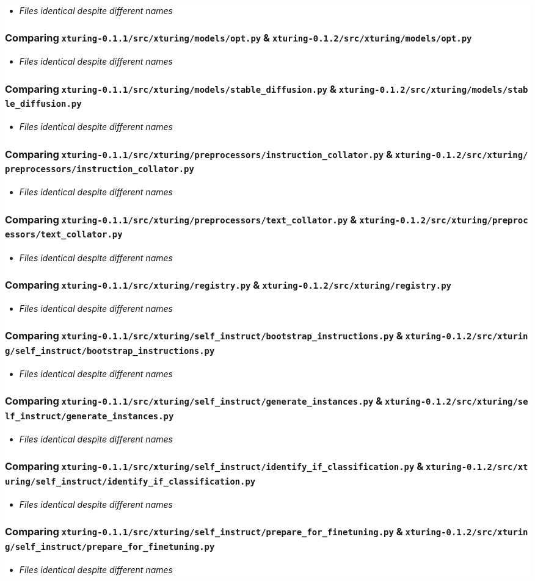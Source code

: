  * *Files identical despite different names*

### Comparing `xturing-0.1.1/src/xturing/models/opt.py` & `xturing-0.1.2/src/xturing/models/opt.py`

 * *Files identical despite different names*

### Comparing `xturing-0.1.1/src/xturing/models/stable_diffusion.py` & `xturing-0.1.2/src/xturing/models/stable_diffusion.py`

 * *Files identical despite different names*

### Comparing `xturing-0.1.1/src/xturing/preprocessors/instruction_collator.py` & `xturing-0.1.2/src/xturing/preprocessors/instruction_collator.py`

 * *Files identical despite different names*

### Comparing `xturing-0.1.1/src/xturing/preprocessors/text_collator.py` & `xturing-0.1.2/src/xturing/preprocessors/text_collator.py`

 * *Files identical despite different names*

### Comparing `xturing-0.1.1/src/xturing/registry.py` & `xturing-0.1.2/src/xturing/registry.py`

 * *Files identical despite different names*

### Comparing `xturing-0.1.1/src/xturing/self_instruct/bootstrap_instructions.py` & `xturing-0.1.2/src/xturing/self_instruct/bootstrap_instructions.py`

 * *Files identical despite different names*

### Comparing `xturing-0.1.1/src/xturing/self_instruct/generate_instances.py` & `xturing-0.1.2/src/xturing/self_instruct/generate_instances.py`

 * *Files identical despite different names*

### Comparing `xturing-0.1.1/src/xturing/self_instruct/identify_if_classification.py` & `xturing-0.1.2/src/xturing/self_instruct/identify_if_classification.py`

 * *Files identical despite different names*

### Comparing `xturing-0.1.1/src/xturing/self_instruct/prepare_for_finetuning.py` & `xturing-0.1.2/src/xturing/self_instruct/prepare_for_finetuning.py`

 * *Files identical despite different names*
